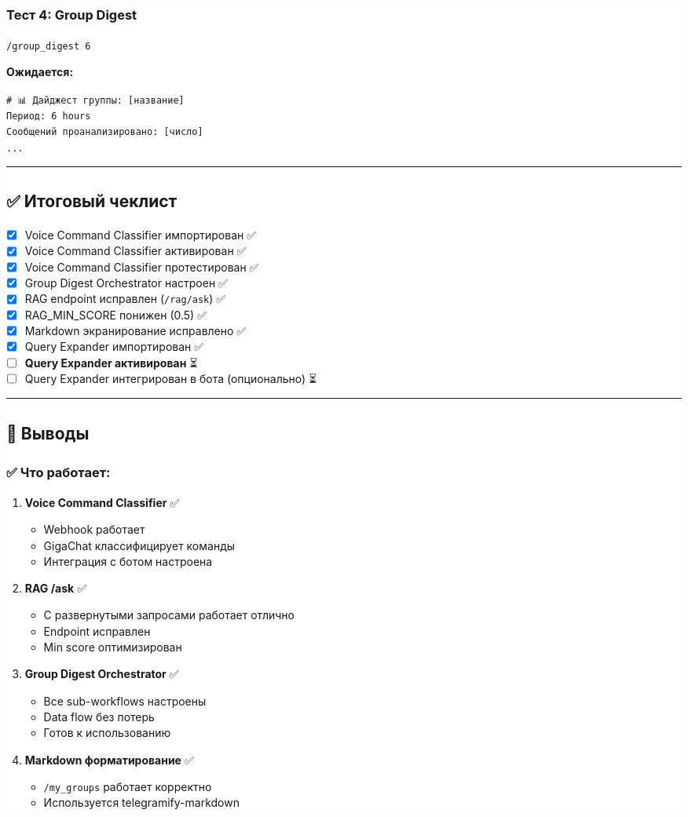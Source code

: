 ### Тест 4: Group Digest

```
/group_digest 6
```

**Ожидается:**
```
# 📊 Дайджест группы: [название]
Период: 6 hours
Сообщений проанализировано: [число]
...
```

---

## ✅ Итоговый чеклист

- [x] Voice Command Classifier импортирован ✅
- [x] Voice Command Classifier активирован ✅
- [x] Voice Command Classifier протестирован ✅
- [x] Group Digest Orchestrator настроен ✅
- [x] RAG endpoint исправлен (`/rag/ask`) ✅
- [x] RAG_MIN_SCORE понижен (0.5) ✅
- [x] Markdown экранирование исправлено ✅
- [x] Query Expander импортирован ✅
- [ ] **Query Expander активирован** ⏳
- [ ] Query Expander интегрирован в бота (опционально) ⏳

---

## 🎉 Выводы

### ✅ Что работает:

1. **Voice Command Classifier** ✅
   - Webhook работает
   - GigaChat классифицирует команды
   - Интеграция с ботом настроена

2. **RAG /ask** ✅
   - С развернутыми запросами работает отлично
   - Endpoint исправлен
   - Min score оптимизирован

3. **Group Digest Orchestrator** ✅
   - Все sub-workflows настроены
   - Data flow без потерь
   - Готов к использованию

4. **Markdown форматирование** ✅
   - `/my_groups` работает корректно
   - Используется telegramify-markdown
